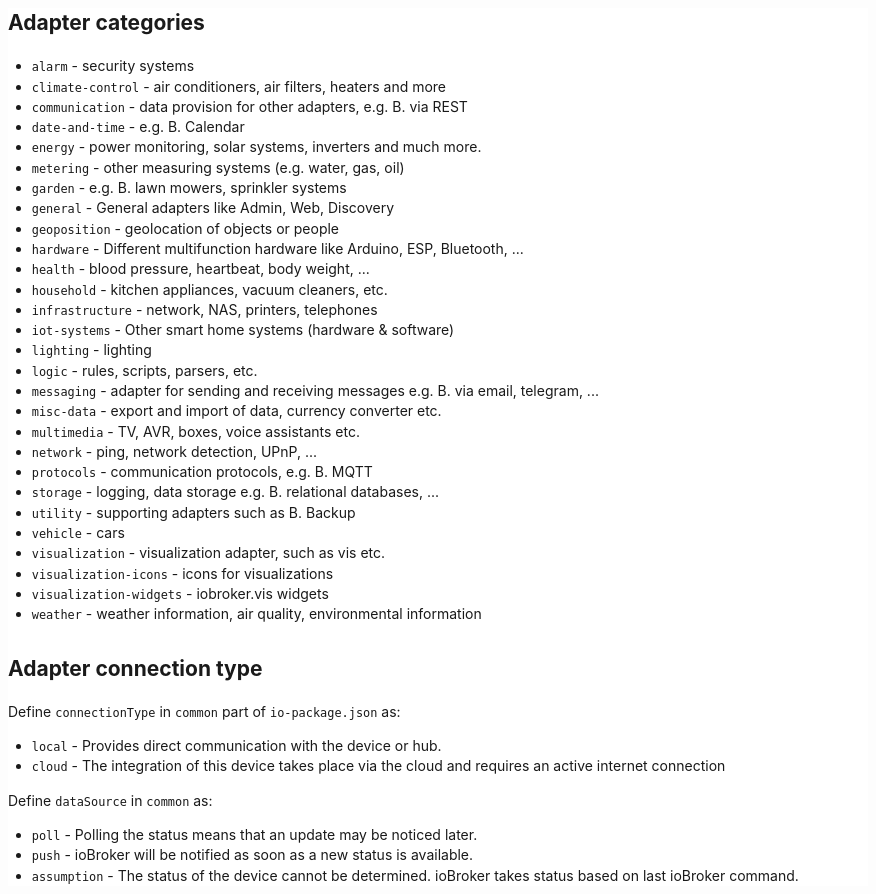 ## Adapter categories
- `alarm` - security systems
- `climate-control` - air conditioners, air filters, heaters and more
- `communication` - data provision for other adapters, e.g. B. via REST
- `date-and-time` - e.g. B. Calendar
- `energy` - power monitoring, solar systems, inverters and much more.
- `metering` - other measuring systems (e.g. water, gas, oil)
- `garden` - e.g. B. lawn mowers, sprinkler systems
- `general` - General adapters like Admin, Web, Discovery
- `geoposition` - geolocation of objects or people
- `hardware` - Different multifunction hardware like Arduino, ESP, Bluetooth, ...
- `health` - blood pressure, heartbeat, body weight, ...
- `household` - kitchen appliances, vacuum cleaners, etc.
- `infrastructure` - network, NAS, printers, telephones
- `iot-systems` - Other smart home systems (hardware & software)
- `lighting` - lighting
- `logic` - rules, scripts, parsers, etc.
- `messaging` - adapter for sending and receiving messages e.g. B. via email, telegram, ...
- `misc-data` - export and import of data, currency converter etc.
- `multimedia` - TV, AVR, boxes, voice assistants etc.
- `network` - ping, network detection, UPnP, ...
- `protocols` - communication protocols, e.g. B. MQTT
- `storage` - logging, data storage e.g. B. relational databases, ...
- `utility` - supporting adapters such as B. Backup
- `vehicle` - cars
- `visualization` - visualization adapter, such as vis etc.
- `visualization-icons` - icons for visualizations
- `visualization-widgets` - iobroker.vis widgets
- `weather` - weather information, air quality, environmental information

## Adapter connection type
Define `connectionType` in `common` part of `io-package.json` as:

- `local` - Provides direct communication with the device or hub.
- `cloud` - The integration of this device takes place via the cloud and requires an active internet connection

Define `dataSource` in `common` as:

- `poll` - Polling the status means that an update may be noticed later.
- `push` - ioBroker will be notified as soon as a new status is available.
- `assumption` - The status of the device cannot be determined. ioBroker takes status based on last ioBroker command.